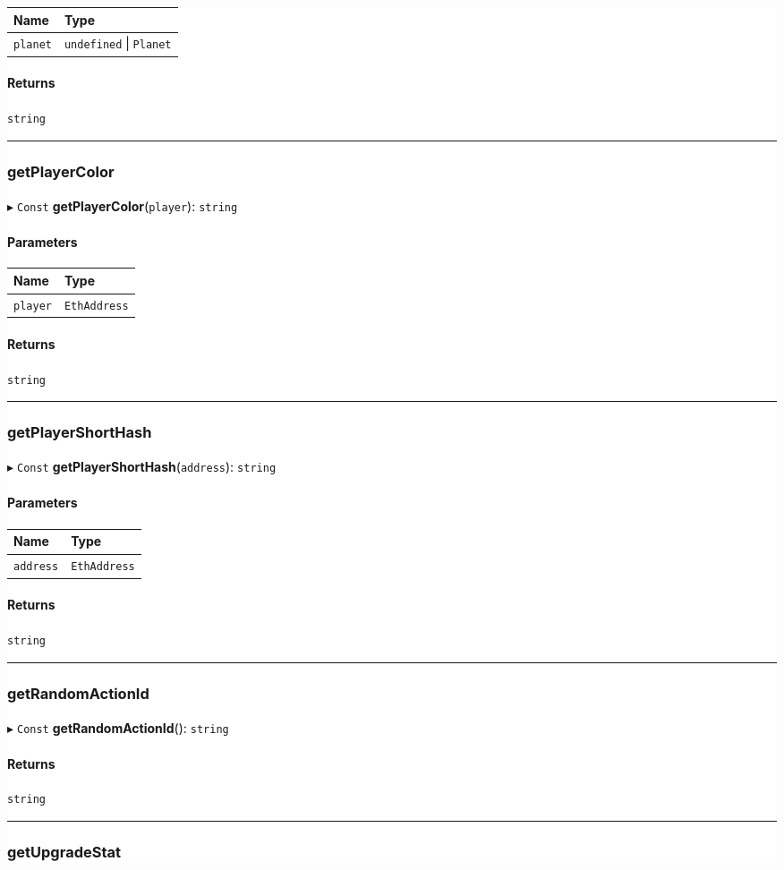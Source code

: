 | Name     | Type                    |
| :------- | :---------------------- |
| `planet` | `undefined` \| `Planet` |

#### Returns

`string`

---

### getPlayerColor

▸ `Const` **getPlayerColor**(`player`): `string`

#### Parameters

| Name     | Type         |
| :------- | :----------- |
| `player` | `EthAddress` |

#### Returns

`string`

---

### getPlayerShortHash

▸ `Const` **getPlayerShortHash**(`address`): `string`

#### Parameters

| Name      | Type         |
| :-------- | :----------- |
| `address` | `EthAddress` |

#### Returns

`string`

---

### getRandomActionId

▸ `Const` **getRandomActionId**(): `string`

#### Returns

`string`

---

### getUpgradeStat
